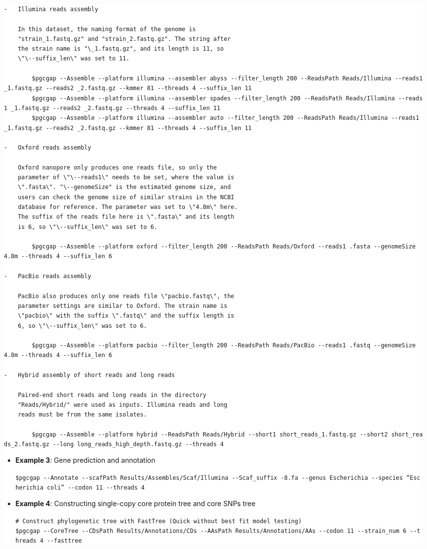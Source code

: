     -   Illumina reads assembly

        In this dataset, the naming format of the genome is
        "strain_1.fastq.gz" and "strain_2.fastq.gz". The string after
        the strain name is "\_1.fastq.gz", and its length is 11, so
        \"\--suffix_len\" was set to 11.

            $pgcgap --Assemble --platform illumina --assembler abyss --filter_length 200 --ReadsPath Reads/Illumina --reads1 _1.fastq.gz --reads2 _2.fastq.gz --kmmer 81 --threads 4 --suffix_len 11
            $pgcgap --Assemble --platform illumina --assembler spades --filter_length 200 --ReadsPath Reads/Illumina --reads1 _1.fastq.gz --reads2 _2.fastq.gz --threads 4 --suffix_len 11
            $pgcgap --Assemble --platform illumina --assembler auto --filter_length 200 --ReadsPath Reads/Illumina --reads1 _1.fastq.gz --reads2 _2.fastq.gz --kmmer 81 --threads 4 --suffix_len 11

    -   Oxford reads assembly

        Oxford nanopore only produces one reads file, so only the
        parameter of \"\--reads1\" needs to be set, where the value is
        \".fasta\". "\--genomeSize" is the estimated genome size, and
        users can check the genome size of similar strains in the NCBI
        database for reference. The parameter was set to \"4.8m\" here.
        The suffix of the reads file here is \".fasta\" and its length
        is 6, so \"\--suffix_len\" was set to 6.

            $pgcgap --Assemble --platform oxford --filter_length 200 --ReadsPath Reads/Oxford --reads1 .fasta --genomeSize 4.8m --threads 4 --suffix_len 6

    -   PacBio reads assembly

        PacBio also produces only one reads file \"pacbio.fastq\", the
        parameter settings are similar to Oxford. The strain name is
        \"pacbio\" with the suffix \".fastq\" and the suffix length is
        6, so \"\--suffix_len\" was set to 6.

            $pgcgap --Assemble --platform pacbio --filter_length 200 --ReadsPath Reads/PacBio --reads1 .fastq --genomeSize 4.8m --threads 4 --suffix_len 6

    -   Hybrid assembly of short reads and long reads

        Paired-end short reads and long reads in the directory
        "Reads/Hybrid/" were used as inputs. Illumina reads and long
        reads must be from the same isolates.

            $pgcgap --Assemble --platform hybrid --ReadsPath Reads/Hybrid --short1 short_reads_1.fastq.gz --short2 short_reads_2.fastq.gz --long long_reads_high_depth.fastq.gz --threads 4

-   **Example 3**: Gene prediction and annotation

        $pgcgap --Annotate --scafPath Results/Assembles/Scaf/Illumina --Scaf_suffix -8.fa --genus Escherichia --species “Escherichia coli” --codon 11 --threads 4

-   **Example 4**: Constructing single-copy core protein tree and core
    SNPs tree

        # Construct phylogenetic tree with FastTree (Quick without best fit model testing)
        $pgcgap --CoreTree --CDsPath Results/Annotations/CDs --AAsPath Results/Annotations/AAs --codon 11 --strain_num 6 --threads 4 --fasttree
